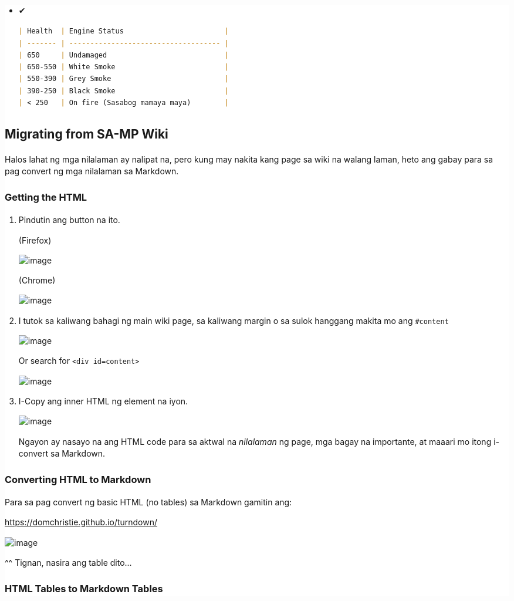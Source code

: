 - ✔

  ```md
  | Health  | Engine Status                        |
  | ------- | ------------------------------------ |
  | 650     | Undamaged                            |
  | 650-550 | White Smoke                          |
  | 550-390 | Grey Smoke                           |
  | 390-250 | Black Smoke                          |
  | < 250   | On fire (Sasabog mamaya maya)        |
  ```
## Migrating from SA-MP Wiki

Halos lahat ng mga nilalaman ay nalipat na, pero kung may nakita kang page sa wiki na walang laman, heto ang gabay para sa pag convert ng mga nilalaman sa Markdown.

### Getting the HTML

1. Pindutin ang button na ito.

   (Firefox)

   ![image](../../../../frontend/public/images/contributing/04f024579f8d.png)

   (Chrome)

   ![image](../../../../frontend/public/images/contributing/f62bb8112543.png)

2. I tutok sa kaliwang bahagi ng main wiki page, sa kaliwang margin o sa sulok hanggang makita mo ang `#content`

   ![image](../../../../frontend/public/images/contributing/65761ffbc429.png)

   Or search for `<div id=content>`

   ![image](../../../../frontend/public/images/contributing/77befe2749fd.png)

3. I-Copy ang inner HTML ng element na iyon.

   ![image](../../../../frontend/public/images/contributing/8c7c75cfabad.png)

   Ngayon ay nasayo na ang HTML code para sa aktwal na _nilalaman_ ng page, mga bagay na importante, at maaari mo itong i-convert sa Markdown.

### Converting HTML to Markdown

Para sa pag convert ng basic HTML (no tables) sa Markdown gamitin ang:

https://domchristie.github.io/turndown/

![image](../../../../frontend/public/images/contributing/77f4ea555bbb.png)

^^ Tignan, nasira ang table dito...

### HTML Tables to Markdown Tables
